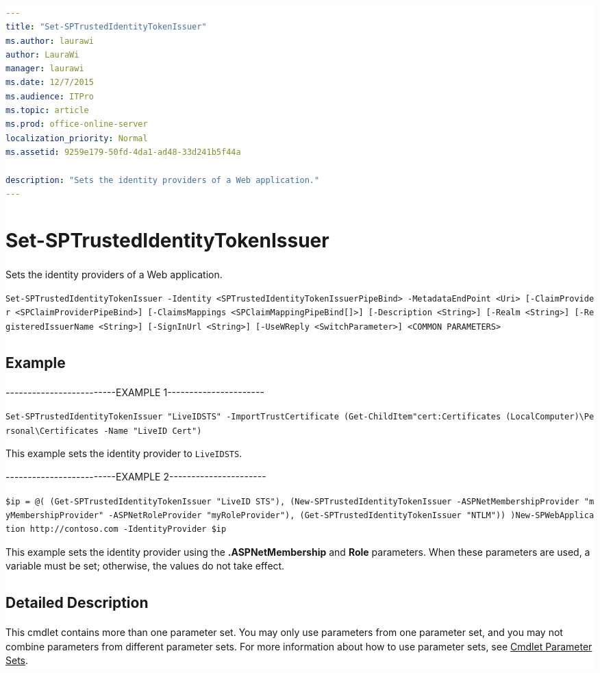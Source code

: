 ```yaml
---
title: "Set-SPTrustedIdentityTokenIssuer"
ms.author: laurawi
author: LauraWi
manager: laurawi
ms.date: 12/7/2015
ms.audience: ITPro
ms.topic: article
ms.prod: office-online-server
localization_priority: Normal
ms.assetid: 9259e179-50fd-4da1-ad48-33d241b5f44a

description: "Sets the identity providers of a Web application."
---
```


# Set-SPTrustedIdentityTokenIssuer

Sets the identity providers of a Web application.
  
```
Set-SPTrustedIdentityTokenIssuer -Identity <SPTrustedIdentityTokenIssuerPipeBind> -MetadataEndPoint <Uri> [-ClaimProvider <SPClaimProviderPipeBind>] [-ClaimsMappings <SPClaimMappingPipeBind[]>] [-Description <String>] [-Realm <String>] [-RegisteredIssuerName <String>] [-SignInUrl <String>] [-UseWReply <SwitchParameter>] <COMMON PARAMETERS>

```

## Example

-------------------------EXAMPLE 1---------------------- 
  
```
Set-SPTrustedIdentityTokenIssuer "LiveIDSTS" -ImportTrustCertificate (Get-ChildItem"cert:Certificates (LocalComputer)\Personal\Certificates -Name "LiveID Cert")
```

This example sets the identity provider to  `LiveIDSTS`.
  
-------------------------EXAMPLE 2---------------------- 
  
```
$ip = @( (Get-SPTrustedIdentityTokenIssuer "LiveID STS"), (New-SPTrustedIdentityTokenIssuer -ASPNetMembershipProvider "myMembershipProvider" -ASPNetRoleProvider "myRoleProvider"), (Get-SPTrustedIdentityTokenIssuer "NTLM")) )New-SPWebApplication http://contoso.com -IdentityProvider $ip
```

This example sets the identity provider using the **.ASPNetMembership** and **Role** parameters. When these parameters are used, a variable must be set; otherwise, the values do not take effect. 
  
## Detailed Description

This cmdlet contains more than one parameter set. You may only use parameters from one parameter set, and you may not combine parameters from different parameter sets. For more information about how to use parameter sets, see [Cmdlet Parameter Sets](https://go.microsoft.com/fwlink/?LinkID=187810).
  
